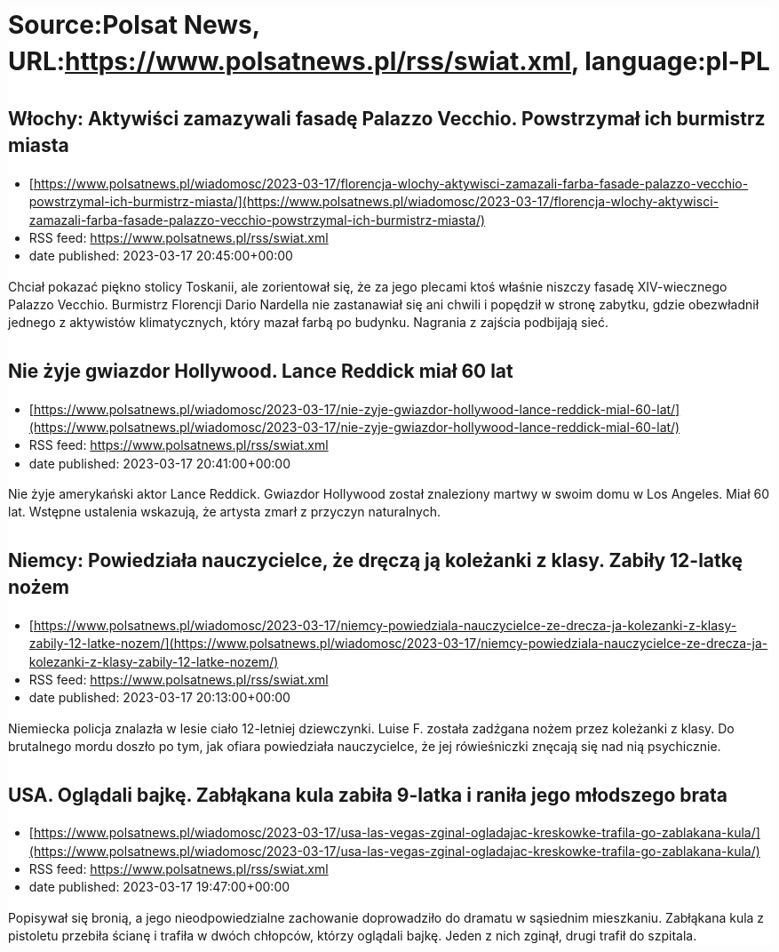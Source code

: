 # Source:Polsat News, URL:https://www.polsatnews.pl/rss/swiat.xml, language:pl-PL

## Włochy: Aktywiści zamazywali fasadę Palazzo Vecchio. Powstrzymał ich burmistrz miasta
 - [https://www.polsatnews.pl/wiadomosc/2023-03-17/florencja-wlochy-aktywisci-zamazali-farba-fasade-palazzo-vecchio-powstrzymal-ich-burmistrz-miasta/](https://www.polsatnews.pl/wiadomosc/2023-03-17/florencja-wlochy-aktywisci-zamazali-farba-fasade-palazzo-vecchio-powstrzymal-ich-burmistrz-miasta/)
 - RSS feed: https://www.polsatnews.pl/rss/swiat.xml
 - date published: 2023-03-17 20:45:00+00:00

Chciał pokazać piękno stolicy Toskanii, ale zorientował się, że za jego plecami ktoś właśnie niszczy fasadę XIV-wiecznego Palazzo Vecchio. Burmistrz Florencji Dario Nardella nie zastanawiał się ani chwili i popędził w stronę zabytku, gdzie obezwładnił jednego z aktywistów klimatycznych, który mazał farbą po budynku. Nagrania z zajścia podbijają sieć.

## Nie żyje gwiazdor Hollywood. Lance Reddick miał 60 lat
 - [https://www.polsatnews.pl/wiadomosc/2023-03-17/nie-zyje-gwiazdor-hollywood-lance-reddick-mial-60-lat/](https://www.polsatnews.pl/wiadomosc/2023-03-17/nie-zyje-gwiazdor-hollywood-lance-reddick-mial-60-lat/)
 - RSS feed: https://www.polsatnews.pl/rss/swiat.xml
 - date published: 2023-03-17 20:41:00+00:00

Nie żyje amerykański aktor Lance Reddick. Gwiazdor Hollywood został znaleziony martwy w swoim domu w Los Angeles. Miał 60 lat. Wstępne ustalenia wskazują, że artysta zmarł z przyczyn naturalnych.

## Niemcy: Powiedziała nauczycielce, że dręczą ją koleżanki z klasy. Zabiły 12-latkę nożem
 - [https://www.polsatnews.pl/wiadomosc/2023-03-17/niemcy-powiedziala-nauczycielce-ze-drecza-ja-kolezanki-z-klasy-zabily-12-latke-nozem/](https://www.polsatnews.pl/wiadomosc/2023-03-17/niemcy-powiedziala-nauczycielce-ze-drecza-ja-kolezanki-z-klasy-zabily-12-latke-nozem/)
 - RSS feed: https://www.polsatnews.pl/rss/swiat.xml
 - date published: 2023-03-17 20:13:00+00:00

Niemiecka policja znalazła w lesie ciało 12-letniej dziewczynki. Luise F. została zadźgana nożem przez koleżanki z klasy. Do brutalnego mordu doszło po tym, jak ofiara powiedziała nauczycielce, że jej rówieśniczki znęcają się nad nią psychicznie.

## USA. Oglądali bajkę. Zabłąkana kula zabiła 9-latka i raniła jego młodszego brata
 - [https://www.polsatnews.pl/wiadomosc/2023-03-17/usa-las-vegas-zginal-ogladajac-kreskowke-trafila-go-zablakana-kula/](https://www.polsatnews.pl/wiadomosc/2023-03-17/usa-las-vegas-zginal-ogladajac-kreskowke-trafila-go-zablakana-kula/)
 - RSS feed: https://www.polsatnews.pl/rss/swiat.xml
 - date published: 2023-03-17 19:47:00+00:00

Popisywał się bronią, a jego nieodpowiedzialne zachowanie doprowadziło do dramatu w sąsiednim mieszkaniu. Zabłąkana kula z pistoletu przebiła ścianę i trafiła w dwóch chłopców, którzy oglądali bajkę. Jeden z nich zginął, drugi trafił do szpitala.
